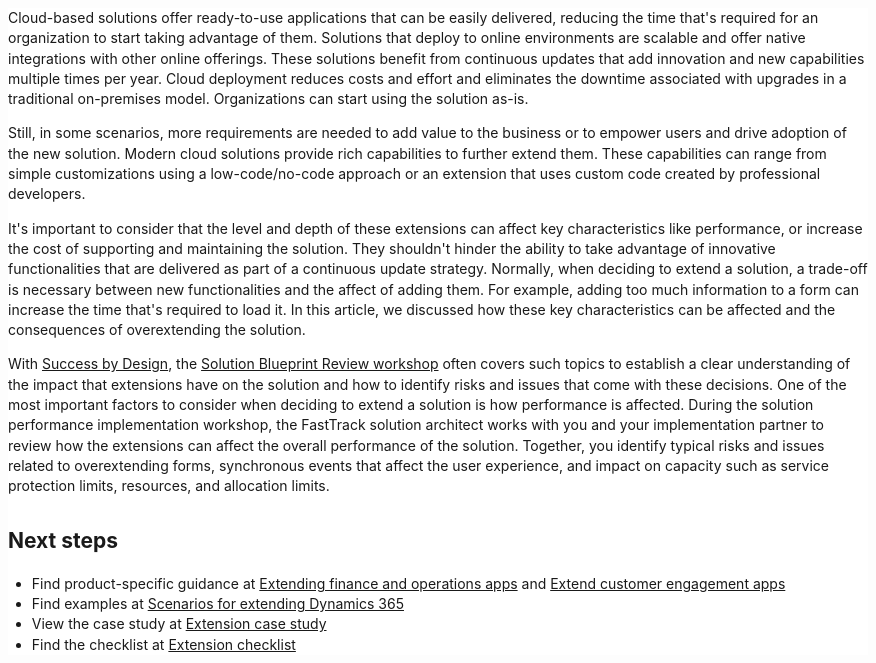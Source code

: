 Cloud-based solutions offer ready-to-use applications that can be easily delivered, reducing the time that's required for an organization to start taking advantage of them. Solutions that deploy to online environments are scalable and offer native integrations with other online offerings. These solutions benefit from continuous updates that add innovation and new capabilities multiple times per year. Cloud deployment reduces costs and effort and eliminates the downtime associated with upgrades in a traditional on-premises model. Organizations can start using the solution as-is.

Still, in some scenarios, more requirements are needed to add value to the business or to empower users and drive adoption of the new solution. Modern cloud solutions provide rich capabilities to further extend them. These capabilities can range from simple customizations using a low-code/no-code approach or an extension that uses custom code created by professional developers.

It's important to consider that the level and depth of these extensions can affect key characteristics like performance, or increase the cost of supporting and maintaining the solution. They shouldn't hinder the ability to take advantage of innovative functionalities that are delivered as part of a continuous update strategy. Normally, when deciding to extend a solution, a trade-off is necessary between new functionalities and the affect of adding them. For example, adding too much information to a form can increase the time that's required to load it. In this article, we discussed how these key characteristics can be affected and the consequences of overextending the solution.

With [Success by Design](success-by-design.md), the [Solution Blueprint Review workshop](success-by-design.md#success-by-design-reviews) often covers such topics to establish a clear understanding of the impact that extensions have on the solution and how to identify risks and issues that come with these decisions. One of the most important factors to consider when deciding to extend a solution is how performance is affected. During the solution performance implementation workshop, the FastTrack solution architect works with you and your implementation partner to review how the extensions can affect the overall performance of the solution. Together, you identify typical risks and issues related to overextending forms, synchronous events that affect the user experience, and impact on capacity such as service protection limits, resources, and allocation limits.

## Next steps

- Find product-specific guidance at [Extending finance and operations apps](extend-your-solution-guidance-product-fo.md) and [Extend customer engagement apps](extend-your-solution-guidance-product-ce.md)
- Find examples at [Scenarios for extending Dynamics 365](extend-your-solution-scenarios.md)
- View the case study at [Extension case study](extend-your-solution-case-study.md)
- Find the checklist at [Extension checklist](extend-your-solution-checklist.md)
